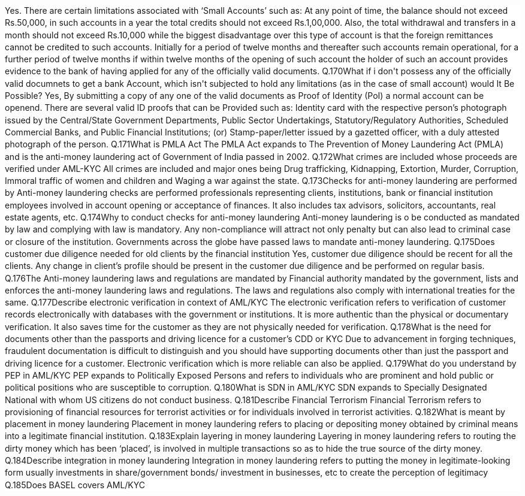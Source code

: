 Yes. There are certain limitations associated with ‘Small Accounts’ such as: At any point of time, the balance should not exceed Rs.50,000, in such accounts in a year the total credits should not exceed Rs.1,00,000. Also, the total withdrawal and transfers in a month should not exceed Rs.10,000 while the biggest disadvantage over this type of account is that the foreign remittances cannot be credited to such accounts. Initially for a period of twelve months and thereafter such accounts remain operational, for a further period of twelve months if within twelve months of the opening of such account the holder of such an account provides evidence to the bank of having applied for any of the officially valid documents.
Q.170What if i don't possess any of the officially valid documnets to get a bank Account, which isn't subjected to hold any limitations (as in the case of small account) would It Be Possible?
Yes, By submitting a copy of any one of the valid documents as Proof of Identity (PoI) a normal account can be openend. There are several valid ID proofs that can be Provided such as: Identity card with the respective person’s photograph issued by the Central/State Government Departments, Public Sector Undertakings, Statutory/Regulatory Authorities, Scheduled Commercial Banks, and Public Financial Institutions; (or) Stamp-paper/letter issued by a gazetted officer, with a duly attested photograph of the person.
Q.171What is PMLA Act
The PMLA Act expands to The Prevention of Money Laundering Act (PMLA) and is the anti-money laundering act of Government of India passed in 2002.
Q.172What crimes are included whose proceeds are verified under AML-KYC
All crimes are included and major ones being Drug trafficking, Kidnapping, Extortion, Murder, Corruption, Immoral traffic of women and children and Waging a war against the state.
Q.173Checks for anti-money laundering are performed by
Anti-money laundering checks are performed professionals representing clients, institutions, bank or financial institution employees involved in account opening or acceptance of finances. It also includes tax advisors, solicitors, accountants, real estate agents, etc.
Q.174Why to conduct checks for anti-money laundering
Anti-money laundering is o be conducted as mandated by law and complying with law is mandatory. Any non-compliance will attract not only penalty but can also lead to criminal case or closure of the institution. Governments across the globe have passed laws to mandate anti-money laundering.
Q.175Does customer due diligence needed for old clients by the financial institution
Yes, customer due diligence should be recent for all the clients. Any change in client’s profile should be present in the customer due diligence and be performed on regular basis.
Q.176The Anti-money laundering laws and regulations are mandated by
Financial authority mandated by the government, lists and enforces the anti-money laundering laws and regulations. The laws and regulations also comply with international treaties for the same.
Q.177Describe electronic verification in context of AML/KYC
The electronic verification refers to verification of customer records electronically with databases with the government or institutions. It is more authentic than the physical or documentary verification. It also saves time for the customer as they are not physically needed for verification.
Q.178What is the need for documents other than the passports and driving licence for a customer’s CDD or KYC
Due to advancement in forging techniques, fraudulent documentation is difficult to distinguish and you should have supporting documents other than just the passport and driving licence for a customer. Electronic verification which is more reliable can also be applied.
Q.179What do you understand by PEP in AML/KYC
PEP expands to Politically Exposed Persons and refers to individuals who are prominent and hold public or political positions who are susceptible to corruption.
Q.180What is SDN in AML/KYC
SDN expands to Specially Designated National with whom US citizens do not conduct business.
Q.181Describe Financial Terrorism
Financial Terrorism refers to provisioning of financial resources for terrorist activities or for individuals involved in terrorist activities.
Q.182What is meant by placement in money laundering
Placement in money laundering refers to placing or depositing money obtained by criminal means into a legitimate financial institution.
Q.183Explain layering in money laundering
Layering in money laundering refers to routing the dirty money which has been ‘placed’, is involved in multiple transactions so as to hide the true source of the dirty money.
Q.184Describe integration in money laundering
Integration in money laundering refers to putting the money in legitimate-looking form usually investments in share/government bonds/ investment in businesses, etc to create the perception of legitimacy
Q.185Does BASEL covers AML/KYC